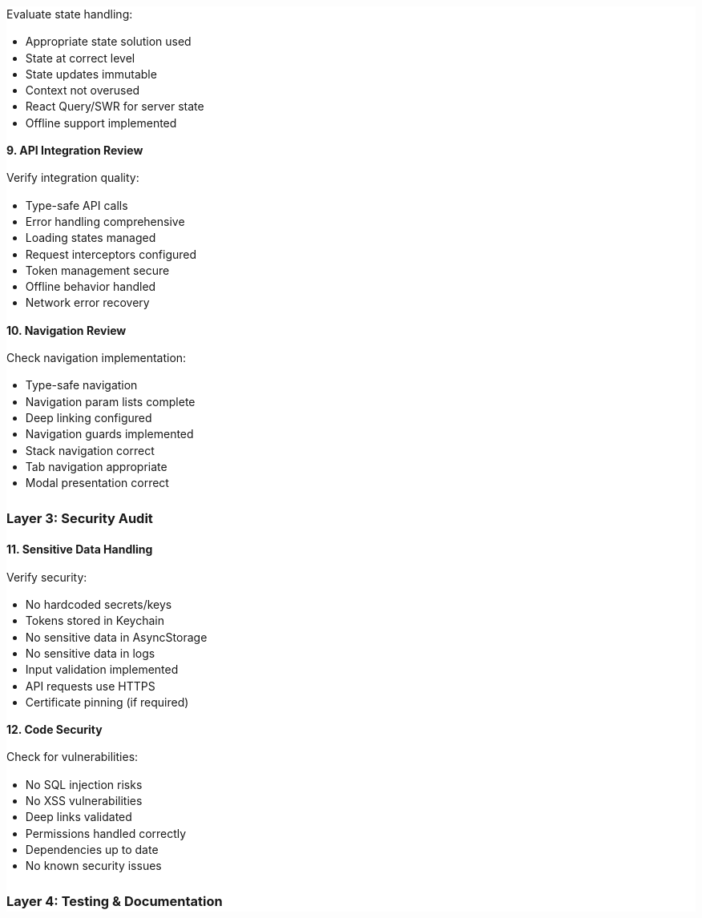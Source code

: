 Evaluate state handling:
- Appropriate state solution used
- State at correct level
- State updates immutable
- Context not overused
- React Query/SWR for server state
- Offline support implemented

**9. API Integration Review**

Verify integration quality:
- Type-safe API calls
- Error handling comprehensive
- Loading states managed
- Request interceptors configured
- Token management secure
- Offline behavior handled
- Network error recovery

**10. Navigation Review**

Check navigation implementation:
- Type-safe navigation
- Navigation param lists complete
- Deep linking configured
- Navigation guards implemented
- Stack navigation correct
- Tab navigation appropriate
- Modal presentation correct

### Layer 3: Security Audit

**11. Sensitive Data Handling**

Verify security:
- No hardcoded secrets/keys
- Tokens stored in Keychain
- No sensitive data in AsyncStorage
- No sensitive data in logs
- Input validation implemented
- API requests use HTTPS
- Certificate pinning (if required)

**12. Code Security**

Check for vulnerabilities:
- No SQL injection risks
- No XSS vulnerabilities
- Deep links validated
- Permissions handled correctly
- Dependencies up to date
- No known security issues

### Layer 4: Testing & Documentation
